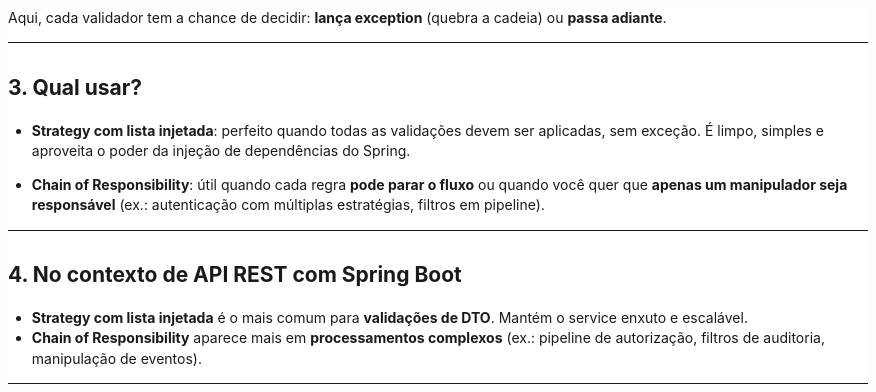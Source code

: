 Aqui, cada validador tem a chance de decidir: **lança exception** (quebra a cadeia) ou **passa adiante**.

---

## 3. Qual usar?

* **Strategy com lista injetada**: perfeito quando todas as validações devem ser aplicadas, sem exceção. É limpo, simples e aproveita o poder da injeção de dependências do Spring.

* **Chain of Responsibility**: útil quando cada regra **pode parar o fluxo** ou quando você quer que **apenas um manipulador seja responsável** (ex.: autenticação com múltiplas estratégias, filtros em pipeline).

---

## 4. No contexto de API REST com Spring Boot

* **Strategy com lista injetada** é o mais comum para **validações de DTO**. Mantém o service enxuto e escalável.
* **Chain of Responsibility** aparece mais em **processamentos complexos** (ex.: pipeline de autorização, filtros de auditoria, manipulação de eventos).

---



